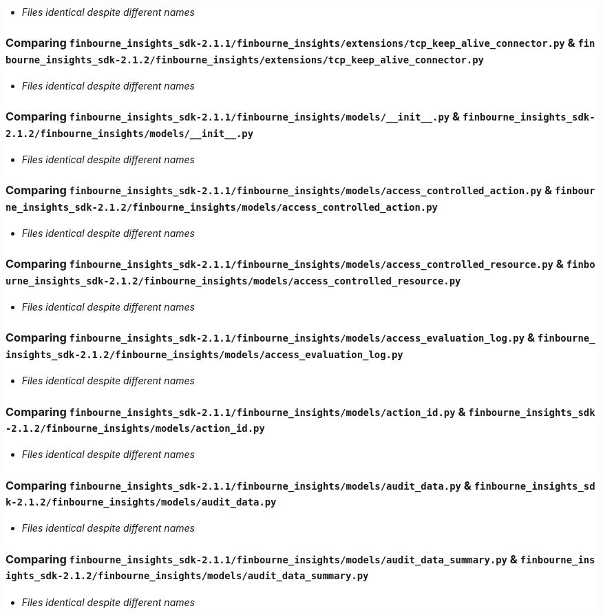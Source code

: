  * *Files identical despite different names*

### Comparing `finbourne_insights_sdk-2.1.1/finbourne_insights/extensions/tcp_keep_alive_connector.py` & `finbourne_insights_sdk-2.1.2/finbourne_insights/extensions/tcp_keep_alive_connector.py`

 * *Files identical despite different names*

### Comparing `finbourne_insights_sdk-2.1.1/finbourne_insights/models/__init__.py` & `finbourne_insights_sdk-2.1.2/finbourne_insights/models/__init__.py`

 * *Files identical despite different names*

### Comparing `finbourne_insights_sdk-2.1.1/finbourne_insights/models/access_controlled_action.py` & `finbourne_insights_sdk-2.1.2/finbourne_insights/models/access_controlled_action.py`

 * *Files identical despite different names*

### Comparing `finbourne_insights_sdk-2.1.1/finbourne_insights/models/access_controlled_resource.py` & `finbourne_insights_sdk-2.1.2/finbourne_insights/models/access_controlled_resource.py`

 * *Files identical despite different names*

### Comparing `finbourne_insights_sdk-2.1.1/finbourne_insights/models/access_evaluation_log.py` & `finbourne_insights_sdk-2.1.2/finbourne_insights/models/access_evaluation_log.py`

 * *Files identical despite different names*

### Comparing `finbourne_insights_sdk-2.1.1/finbourne_insights/models/action_id.py` & `finbourne_insights_sdk-2.1.2/finbourne_insights/models/action_id.py`

 * *Files identical despite different names*

### Comparing `finbourne_insights_sdk-2.1.1/finbourne_insights/models/audit_data.py` & `finbourne_insights_sdk-2.1.2/finbourne_insights/models/audit_data.py`

 * *Files identical despite different names*

### Comparing `finbourne_insights_sdk-2.1.1/finbourne_insights/models/audit_data_summary.py` & `finbourne_insights_sdk-2.1.2/finbourne_insights/models/audit_data_summary.py`

 * *Files identical despite different names*
